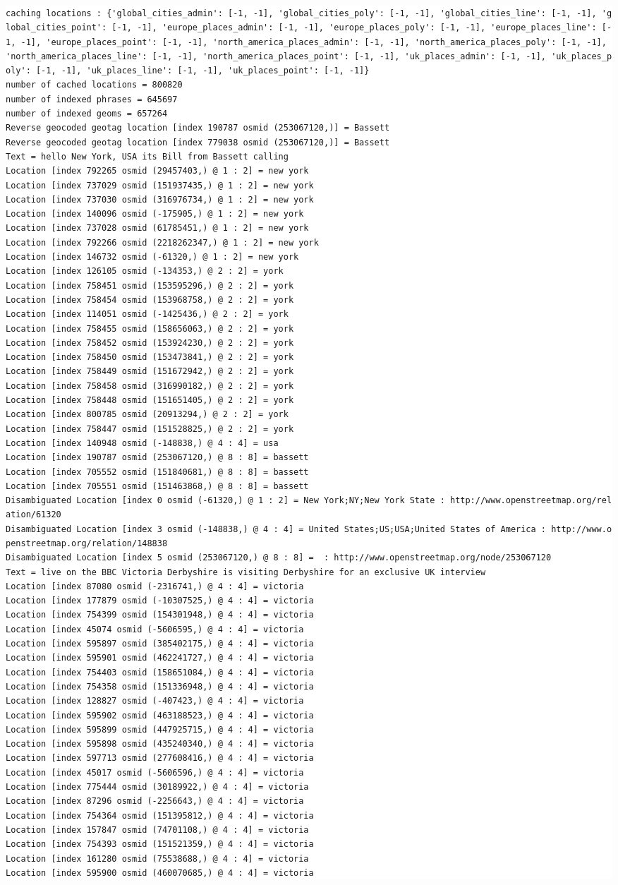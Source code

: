 ```
caching locations : {'global_cities_admin': [-1, -1], 'global_cities_poly': [-1, -1], 'global_cities_line': [-1, -1], 'global_cities_point': [-1, -1], 'europe_places_admin': [-1, -1], 'europe_places_poly': [-1, -1], 'europe_places_line': [-1, -1], 'europe_places_point': [-1, -1], 'north_america_places_admin': [-1, -1], 'north_america_places_poly': [-1, -1], 'north_america_places_line': [-1, -1], 'north_america_places_point': [-1, -1], 'uk_places_admin': [-1, -1], 'uk_places_poly': [-1, -1], 'uk_places_line': [-1, -1], 'uk_places_point': [-1, -1]}
number of cached locations = 800820
number of indexed phrases = 645697
number of indexed geoms = 657264
Reverse geocoded geotag location [index 190787 osmid (253067120,)] = Bassett
Reverse geocoded geotag location [index 779038 osmid (253067120,)] = Bassett
Text = hello New York, USA its Bill from Bassett calling
Location [index 792265 osmid (29457403,) @ 1 : 2] = new york
Location [index 737029 osmid (151937435,) @ 1 : 2] = new york
Location [index 737030 osmid (316976734,) @ 1 : 2] = new york
Location [index 140096 osmid (-175905,) @ 1 : 2] = new york
Location [index 737028 osmid (61785451,) @ 1 : 2] = new york
Location [index 792266 osmid (2218262347,) @ 1 : 2] = new york
Location [index 146732 osmid (-61320,) @ 1 : 2] = new york
Location [index 126105 osmid (-134353,) @ 2 : 2] = york
Location [index 758451 osmid (153595296,) @ 2 : 2] = york
Location [index 758454 osmid (153968758,) @ 2 : 2] = york
Location [index 114051 osmid (-1425436,) @ 2 : 2] = york
Location [index 758455 osmid (158656063,) @ 2 : 2] = york
Location [index 758452 osmid (153924230,) @ 2 : 2] = york
Location [index 758450 osmid (153473841,) @ 2 : 2] = york
Location [index 758449 osmid (151672942,) @ 2 : 2] = york
Location [index 758458 osmid (316990182,) @ 2 : 2] = york
Location [index 758448 osmid (151651405,) @ 2 : 2] = york
Location [index 800785 osmid (20913294,) @ 2 : 2] = york
Location [index 758447 osmid (151528825,) @ 2 : 2] = york
Location [index 140948 osmid (-148838,) @ 4 : 4] = usa
Location [index 190787 osmid (253067120,) @ 8 : 8] = bassett
Location [index 705552 osmid (151840681,) @ 8 : 8] = bassett
Location [index 705551 osmid (151463868,) @ 8 : 8] = bassett
Disambiguated Location [index 0 osmid (-61320,) @ 1 : 2] = New York;NY;New York State : http://www.openstreetmap.org/relation/61320
Disambiguated Location [index 3 osmid (-148838,) @ 4 : 4] = United States;US;USA;United States of America : http://www.openstreetmap.org/relation/148838
Disambiguated Location [index 5 osmid (253067120,) @ 8 : 8] =  : http://www.openstreetmap.org/node/253067120
Text = live on the BBC Victoria Derbyshire is visiting Derbyshire for an exclusive UK interview
Location [index 87080 osmid (-2316741,) @ 4 : 4] = victoria
Location [index 177879 osmid (-10307525,) @ 4 : 4] = victoria
Location [index 754399 osmid (154301948,) @ 4 : 4] = victoria
Location [index 45074 osmid (-5606595,) @ 4 : 4] = victoria
Location [index 595897 osmid (385402175,) @ 4 : 4] = victoria
Location [index 595901 osmid (462241727,) @ 4 : 4] = victoria
Location [index 754403 osmid (158651084,) @ 4 : 4] = victoria
Location [index 754358 osmid (151336948,) @ 4 : 4] = victoria
Location [index 128827 osmid (-407423,) @ 4 : 4] = victoria
Location [index 595902 osmid (463188523,) @ 4 : 4] = victoria
Location [index 595899 osmid (447925715,) @ 4 : 4] = victoria
Location [index 595898 osmid (435240340,) @ 4 : 4] = victoria
Location [index 597713 osmid (277608416,) @ 4 : 4] = victoria
Location [index 45017 osmid (-5606596,) @ 4 : 4] = victoria
Location [index 775444 osmid (30189922,) @ 4 : 4] = victoria
Location [index 87296 osmid (-2256643,) @ 4 : 4] = victoria
Location [index 754364 osmid (151395812,) @ 4 : 4] = victoria
Location [index 157847 osmid (74701108,) @ 4 : 4] = victoria
Location [index 754393 osmid (151521359,) @ 4 : 4] = victoria
Location [index 161280 osmid (75538688,) @ 4 : 4] = victoria
Location [index 595900 osmid (460070685,) @ 4 : 4] = victoria
```